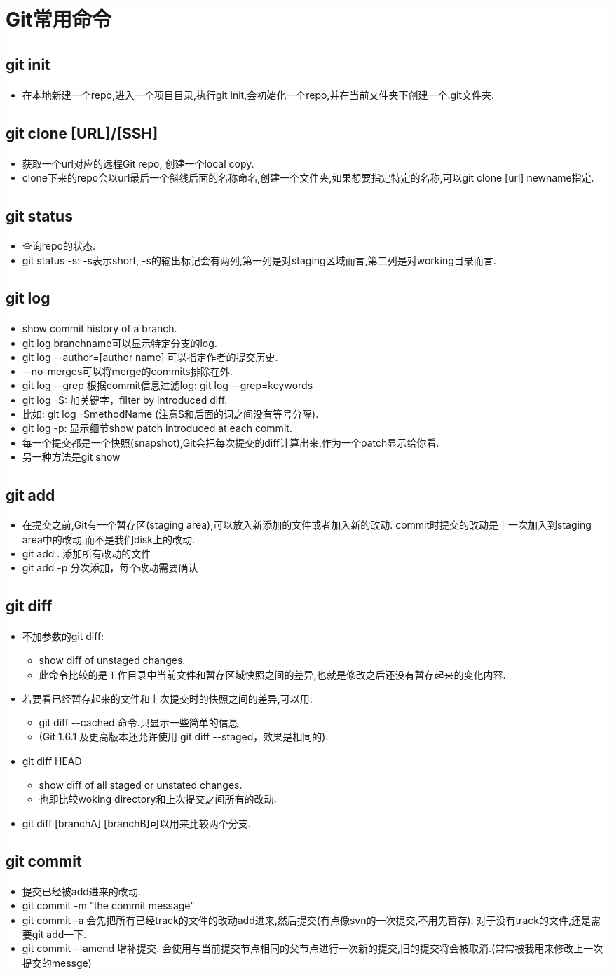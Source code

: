 # Git常用命令
## git init
- 在本地新建一个repo,进入一个项目目录,执行git init,会初始化一个repo,并在当前文件夹下创建一个.git文件夹.
## git clone [URL]/[SSH]
- 获取一个url对应的远程Git repo, 创建一个local copy.  
- clone下来的repo会以url最后一个斜线后面的名称命名,创建一个文件夹,如果想要指定特定的名称,可以git clone [url] newname指定.

## git status
- 查询repo的状态.
- git status -s: -s表示short, -s的输出标记会有两列,第一列是对staging区域而言,第二列是对working目录而言.

## git log
- show commit history of a branch.
- git log branchname可以显示特定分支的log.
- git log --author=[author name] 可以指定作者的提交历史.
- --no-merges可以将merge的commits排除在外.  
- git log --grep 根据commit信息过滤log: git log --grep=keywords   
- git log -S: 加关键字，filter by introduced diff.  
- 比如: git log -SmethodName (注意S和后面的词之间没有等号分隔).  
- git log -p: 显示细节show patch introduced at each commit.  
- 每一个提交都是一个快照(snapshot),Git会把每次提交的diff计算出来,作为一个patch显示给你看.  
- 另一种方法是git show

## git add
- 在提交之前,Git有一个暂存区(staging area),可以放入新添加的文件或者加入新的改动. commit时提交的改动是上一次加入到staging area中的改动,而不是我们disk上的改动.  
- git add .  添加所有改动的文件  
- git add -p 分次添加，每个改动需要确认  

## git diff
- 不加参数的git diff:  
    - show diff of unstaged changes.  
    - 此命令比较的是工作目录中当前文件和暂存区域快照之间的差异,也就是修改之后还没有暂存起来的变化内容.  

- 若要看已经暂存起来的文件和上次提交时的快照之间的差异,可以用:  
    - git diff --cached 命令.只显示一些简单的信息  
    - (Git 1.6.1 及更高版本还允许使用 git diff --staged，效果是相同的).  
- git diff HEAD  
    - show diff of all staged or unstated changes.  
    - 也即比较woking directory和上次提交之间所有的改动.  

- git diff [branchA] [branchB]可以用来比较两个分支.

## git commit
- 提交已经被add进来的改动.  
- git commit -m “the commit message"  
- git commit -a 会先把所有已经track的文件的改动add进来,然后提交(有点像svn的一次提交,不用先暂存). 对于没有track的文件,还是需要git add一下.  
- git commit --amend 增补提交. 会使用与当前提交节点相同的父节点进行一次新的提交,旧的提交将会被取消.(常常被我用来修改上一次提交的messge)  
